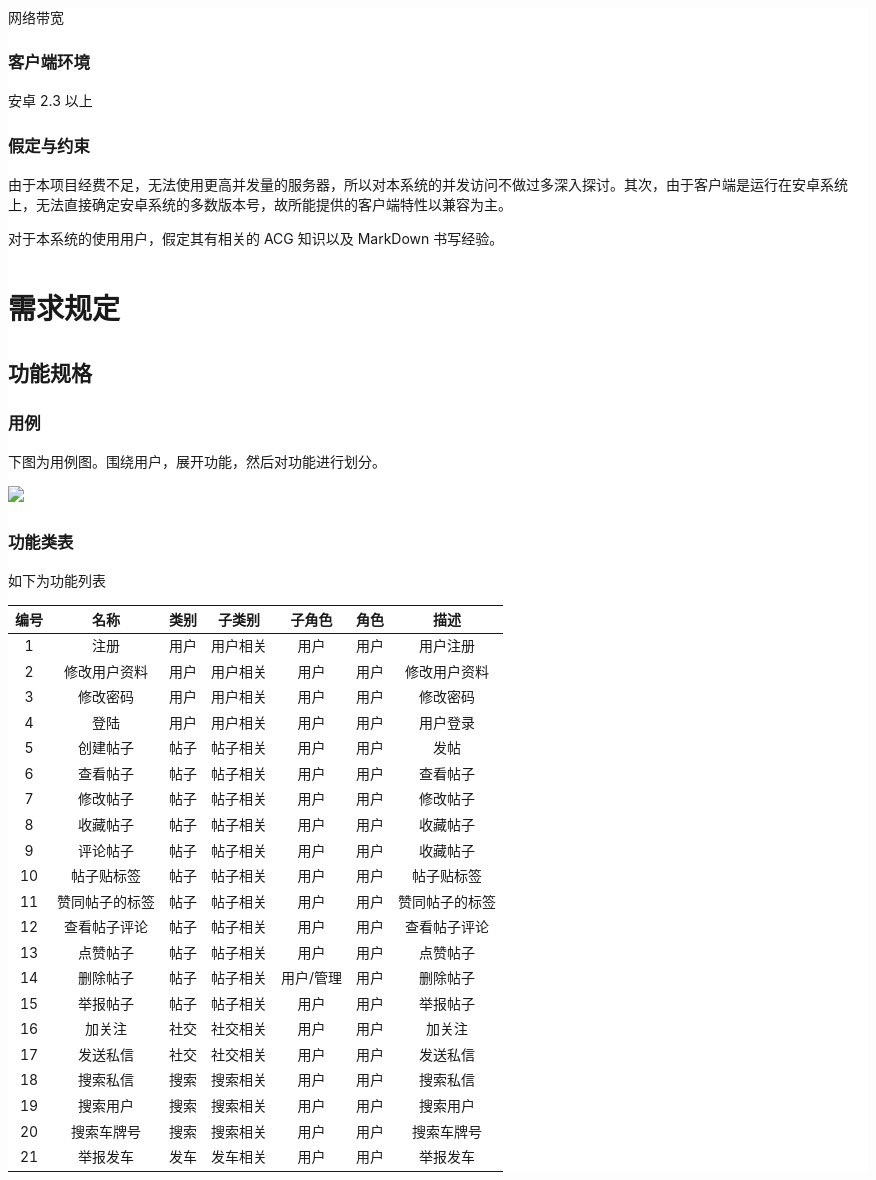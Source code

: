 网络带宽

### 客户端环境

安卓 2.3 以上

### 假定与约束

由于本项目经费不足，无法使用更高并发量的服务器，所以对本系统的并发访问不做过多深入探讨。其次，由于客户端是运行在安卓系统上，无法直接确定安卓系统的多数版本号，故所能提供的客户端特性以兼容为主。

对于本系统的使用用户，假定其有相关的 ACG 知识以及 MarkDown 书写经验。

# 需求规定

## 功能规格

### 用例

下图为用例图。围绕用户，展开功能，然后对功能进行划分。

![](images/用例图.png)

### 功能类表

如下为功能列表

| 编号 | 名称 | 类别 | 子类别 | 子角色 | 角色 | 描述 |
|:--:|:--:|:--:|:---:|:---:|:--:|:--:|
| 1 | 注册 | 用户 | 用户相关 | 用户 | 用户 | 用户注册 |
| 2 | 修改用户资料 | 用户 | 用户相关 | 用户 | 用户 | 修改用户资料 |
| 3 | 修改密码 | 用户 | 用户相关 | 用户 | 用户 | 修改密码 |
| 4 | 登陆 | 用户 | 用户相关 | 用户 | 用户 | 用户登录 |
| 5 | 创建帖子 | 帖子 | 帖子相关 | 用户 | 用户 | 发帖 |
| 6 | 查看帖子 | 帖子 | 帖子相关 | 用户 | 用户 | 查看帖子 |
| 7 | 修改帖子 | 帖子 | 帖子相关 | 用户 | 用户 | 修改帖子 |
| 8 | 收藏帖子 | 帖子 | 帖子相关 | 用户 | 用户 | 收藏帖子 |
| 9 | 评论帖子 | 帖子 | 帖子相关 | 用户 | 用户 | 收藏帖子 |
| 10 | 帖子贴标签 | 帖子 | 帖子相关 | 用户 | 用户 | 帖子贴标签 |
| 11 | 赞同帖子的标签 | 帖子 | 帖子相关 | 用户 | 用户 | 赞同帖子的标签 |
| 12 | 查看帖子评论 | 帖子 | 帖子相关 | 用户 | 用户 | 查看帖子评论 |
| 13 | 点赞帖子 | 帖子 | 帖子相关 | 用户 | 用户 | 点赞帖子 |
| 14 | 删除帖子 | 帖子 | 帖子相关 | 用户/管理 | 用户 | 删除帖子 |
| 15 | 举报帖子 | 帖子 | 帖子相关 | 用户 | 用户 | 举报帖子 |
| 16 | 加关注 | 社交 | 社交相关 | 用户 | 用户 | 加关注 |
| 17 | 发送私信 | 社交 | 社交相关 | 用户 | 用户 | 发送私信 |
| 18 | 搜索私信 | 搜索 | 搜索相关 | 用户 | 用户 | 搜索私信 |
| 19 | 搜索用户 | 搜索 | 搜索相关 | 用户 | 用户 | 搜索用户 |
| 20 | 搜索车牌号 | 搜索 | 搜索相关 | 用户 | 用户 | 搜索车牌号 |
| 21 | 举报发车 | 发车 | 发车相关 | 用户 | 用户 | 举报发车 |
